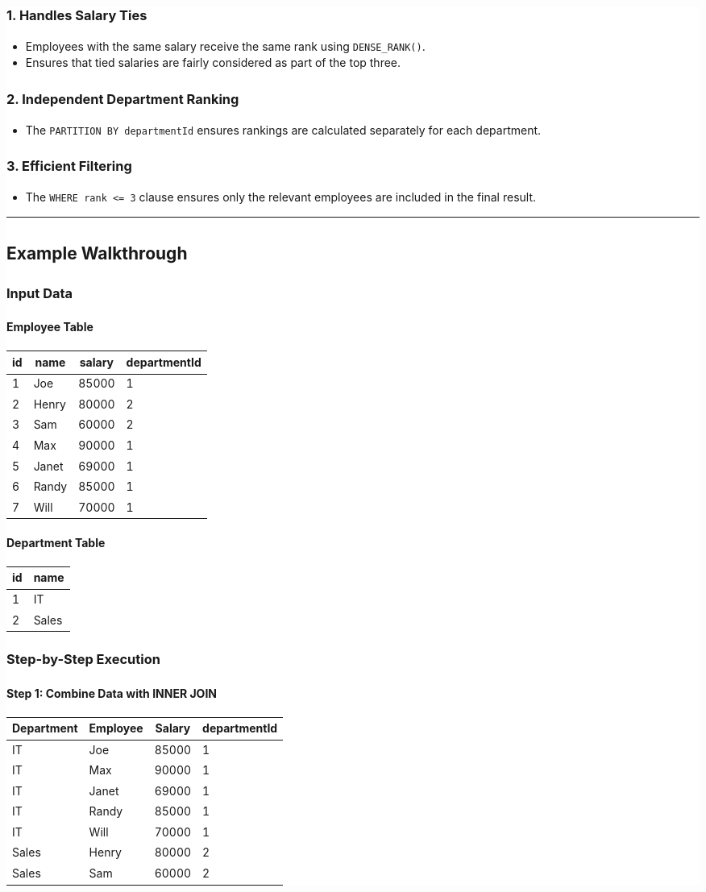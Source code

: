 ### **1. Handles Salary Ties**

- Employees with the same salary receive the same rank using `DENSE_RANK()`.
- Ensures that tied salaries are fairly considered as part of the top three.

### **2. Independent Department Ranking**

- The `PARTITION BY departmentId` ensures rankings are calculated separately for each department.

### **3. Efficient Filtering**

- The `WHERE rank <= 3` clause ensures only the relevant employees are included in the final result.

---

## Example Walkthrough

### **Input Data**

#### Employee Table
| id | name  | salary | departmentId |
|----|-------|--------|--------------|
| 1  | Joe   | 85000  | 1            |
| 2  | Henry | 80000  | 2            |
| 3  | Sam   | 60000  | 2            |
| 4  | Max   | 90000  | 1            |
| 5  | Janet | 69000  | 1            |
| 6  | Randy | 85000  | 1            |
| 7  | Will  | 70000  | 1            |

#### Department Table
| id | name   |
|----|--------|
| 1  | IT     |
| 2  | Sales  |

### **Step-by-Step Execution**

#### **Step 1: Combine Data with INNER JOIN**

| Department | Employee | Salary | departmentId |
|------------|----------|--------|--------------|
| IT         | Joe      | 85000  | 1            |
| IT         | Max      | 90000  | 1            |
| IT         | Janet    | 69000  | 1            |
| IT         | Randy    | 85000  | 1            |
| IT         | Will     | 70000  | 1            |
| Sales      | Henry    | 80000  | 2            |
| Sales      | Sam      | 60000  | 2            |
